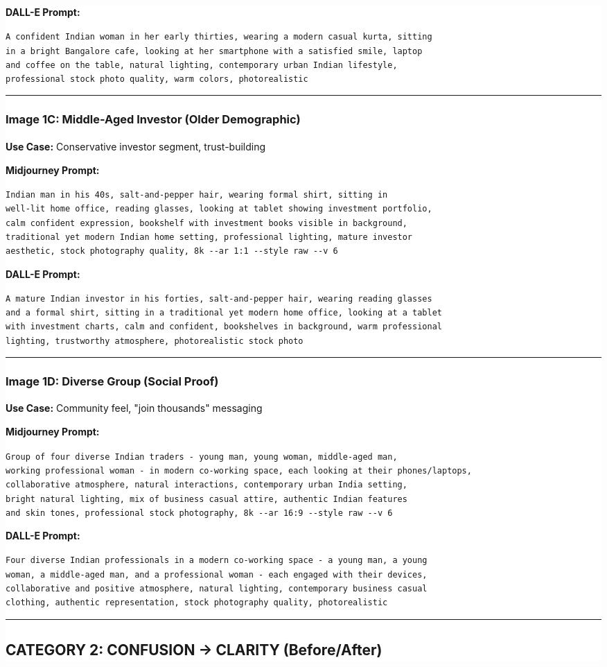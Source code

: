 **DALL-E Prompt:**
```
A confident Indian woman in her early thirties, wearing a modern casual kurta, sitting
in a bright Bangalore cafe, looking at her smartphone with a satisfied smile, laptop
and coffee on the table, natural lighting, contemporary urban Indian lifestyle,
professional stock photo quality, warm colors, photorealistic
```

---

### Image 1C: Middle-Aged Investor (Older Demographic)
**Use Case:** Conservative investor segment, trust-building

**Midjourney Prompt:**
```
Indian man in his 40s, salt-and-pepper hair, wearing formal shirt, sitting in
well-lit home office, reading glasses, looking at tablet showing investment portfolio,
calm confident expression, bookshelf with investment books visible in background,
traditional yet modern Indian home setting, professional lighting, mature investor
aesthetic, stock photography quality, 8k --ar 1:1 --style raw --v 6
```

**DALL-E Prompt:**
```
A mature Indian investor in his forties, salt-and-pepper hair, wearing reading glasses
and a formal shirt, sitting in a traditional yet modern home office, looking at a tablet
with investment charts, calm and confident, bookshelves in background, warm professional
lighting, trustworthy atmosphere, photorealistic stock photo
```

---

### Image 1D: Diverse Group (Social Proof)
**Use Case:** Community feel, "join thousands" messaging

**Midjourney Prompt:**
```
Group of four diverse Indian traders - young man, young woman, middle-aged man,
working professional woman - in modern co-working space, each looking at their phones/laptops,
collaborative atmosphere, natural interactions, contemporary urban India setting,
bright natural lighting, mix of business casual attire, authentic Indian features
and skin tones, professional stock photography, 8k --ar 16:9 --style raw --v 6
```

**DALL-E Prompt:**
```
Four diverse Indian professionals in a modern co-working space - a young man, a young
woman, a middle-aged man, and a professional woman - each engaged with their devices,
collaborative and positive atmosphere, natural lighting, contemporary business casual
clothing, authentic representation, stock photography quality, photorealistic
```

---

## CATEGORY 2: CONFUSION → CLARITY (Before/After)
